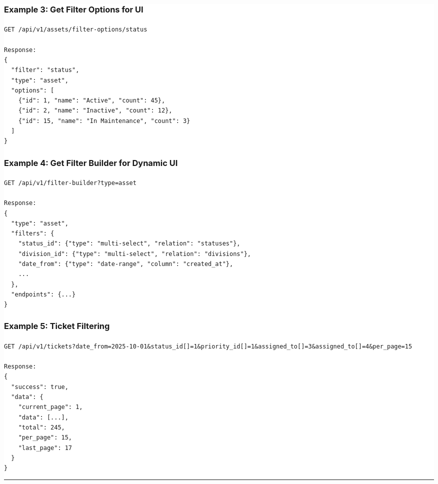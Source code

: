 ### Example 3: Get Filter Options for UI
```http
GET /api/v1/assets/filter-options/status

Response:
{
  "filter": "status",
  "type": "asset",
  "options": [
    {"id": 1, "name": "Active", "count": 45},
    {"id": 2, "name": "Inactive", "count": 12},
    {"id": 15, "name": "In Maintenance", "count": 3}
  ]
}
```

### Example 4: Get Filter Builder for Dynamic UI
```http
GET /api/v1/filter-builder?type=asset

Response:
{
  "type": "asset",
  "filters": {
    "status_id": {"type": "multi-select", "relation": "statuses"},
    "division_id": {"type": "multi-select", "relation": "divisions"},
    "date_from": {"type": "date-range", "column": "created_at"},
    ...
  },
  "endpoints": {...}
}
```

### Example 5: Ticket Filtering
```http
GET /api/v1/tickets?date_from=2025-10-01&status_id[]=1&priority_id[]=1&assigned_to[]=3&assigned_to[]=4&per_page=15

Response:
{
  "success": true,
  "data": {
    "current_page": 1,
    "data": [...],
    "total": 245,
    "per_page": 15,
    "last_page": 17
  }
}
```

---
